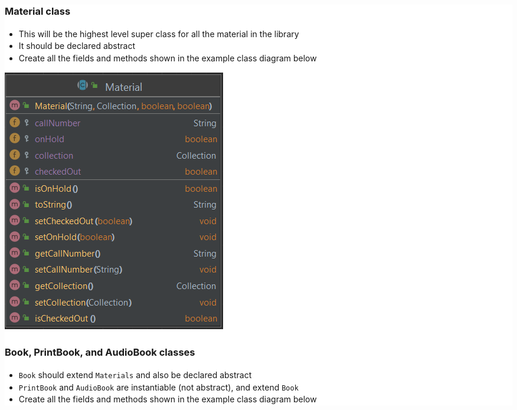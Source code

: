 ### Material class
- This will be the highest level super class for all the material in the library
- It should be declared abstract
- Create all the fields and methods shown in the example class diagram below 

![img_2.png](img_2.png)

### Book, PrintBook, and AudioBook classes
- `Book` should extend `Materials` and also be declared abstract
- `PrintBook` and `AudioBook` are instantiable (not abstract), and extend `Book` 
- Create all the fields and methods shown in the example class diagram below 
